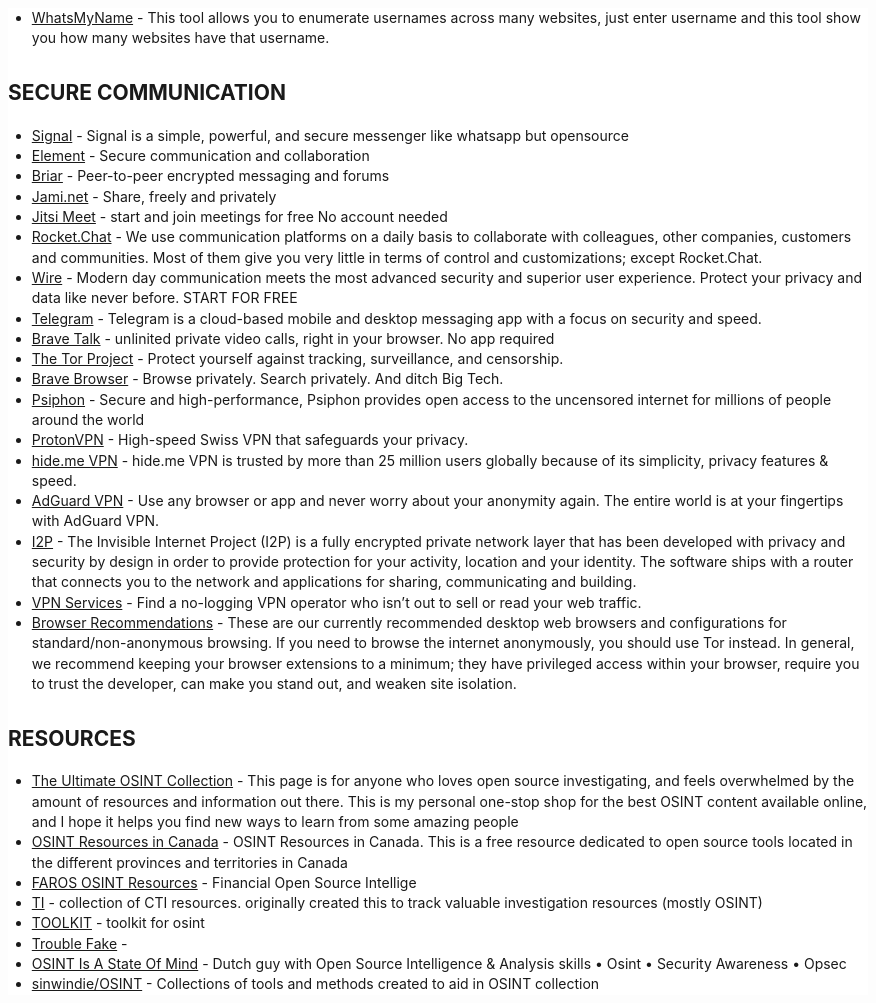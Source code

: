 - [WhatsMyName](https://whatsmyname.app/) - This tool allows you to enumerate usernames across many websites, just enter username and this tool show you how many websites have that username.
    
 ## SECURE COMMUNICATION
    
- [Signal](https://signal.org/) - Signal is a simple, powerful, and secure messenger like whatsapp but opensource
- [Element](https://element.io/) - Secure communication and collaboration
- [Briar](https://briarproject.org/) - Peer-to-peer encrypted messaging and forums
- [Jami.net](https://jami.net/) - Share, freely and privately
- [Jitsi Meet](https://meet.jit.si/) - start and join meetings for free No account needed
- [Rocket.Chat](https://rocket.chat/) - We use communication platforms on a daily basis to collaborate with colleagues, other companies, customers and communities. Most of them give you very little in terms of control and customizations; except Rocket.Chat.
- [Wire](https://wire.com/en/) - Modern day communication meets the most advanced security and superior user experience. Protect your privacy and data like never before.
START FOR FREE
- [Telegram](https://www.telegram.org/) - Telegram is a cloud-based mobile and desktop messaging app with a focus on security and speed. 
- [Brave Talk](https://talk.brave.com/) - unlinited private video calls, right in your browser. No app required
- [The Tor Project](https://www.torproject.org/download/) - Protect yourself against tracking, surveillance, and censorship.
- [Brave Browser](https://brave.com/) - Browse privately. Search privately. And ditch Big Tech.
- [Psiphon](https://www.psiphon.ca/) - Secure and high-performance, Psiphon provides open access to the uncensored internet for millions of people around the world
- [ProtonVPN](https://protonvpn.com/) - High-speed Swiss VPN that safeguards your privacy.
- [hide.me VPN](https://hide.me/en/) - hide.me VPN is trusted by more than 25 million users globally because of its simplicity, privacy features & speed.
- [AdGuard VPN](https://adguard-vpn.com/en/welcome.html) - Use any browser or app and never worry about your anonymity again. The entire world is at your fingertips with AdGuard VPN.
- [I2P](https://geti2p.net/en/download) - The Invisible Internet Project (I2P) is a fully encrypted private network layer that has been developed with privacy and security by design in order to provide protection for your activity, location and your identity. The software ships with a router that connects you to the network and applications for sharing, communicating and building.
- [VPN Services](https://privacyguides.org/providers/vpn/) - Find a no-logging VPN operator who isn’t out to sell or read your web traffic.
- [Browser Recommendations](https://privacyguides.org/browsers/) - These are our currently recommended desktop web browsers and configurations for standard/non-anonymous browsing. If you need to browse the internet anonymously, you should use Tor instead. In general, we recommend keeping your browser extensions to a minimum; they have privileged access within your browser, require you to trust the developer, can make you stand out, and weaken site isolation.
    
 ## RESOURCES
    
- [The Ultimate OSINT Collection](https://start.me/p/DPYPMz/the-ultimate-osint-collection) - This page is for anyone who loves open source investigating, and feels overwhelmed by the amount of resources and information out there. This is my personal one-stop shop for the best OSINT content available online, and I hope it helps you find new ways to learn from some amazing people
- [OSINT Resources in Canada](https://start.me/p/aLe0vp/osint-resources-in-canada) - OSINT Resources in Canada. This is a free resource dedicated to open source tools located in the different provinces and territories in Canada
- [FAROS OSINT Resources](https://start.me/p/1kvvxN/faros-osint-resources) - Financial Open Source Intellige
- [TI](https://start.me/p/rxRbpo/ti) - collection of CTI resources. originally created this to track valuable investigation resources (mostly OSINT)
- [TOOLKIT](https://start.me/p/W1AXYo/toolkit) - toolkit for osint
- [Trouble Fake](https://start.me/p/QRQb0O/trouble-fake) - 
- [OSINT Is A State Of Mind](https://medium.com/secjuice/osint-as-a-mindset-7d42ad72113d) - Dutch guy with Open Source Intelligence & Analysis skills • Osint • Security Awareness • Opsec 
- [sinwindie/OSINT](https://github.com/sinwindie/OSINT) - Collections of tools and methods created to aid in OSINT collection 